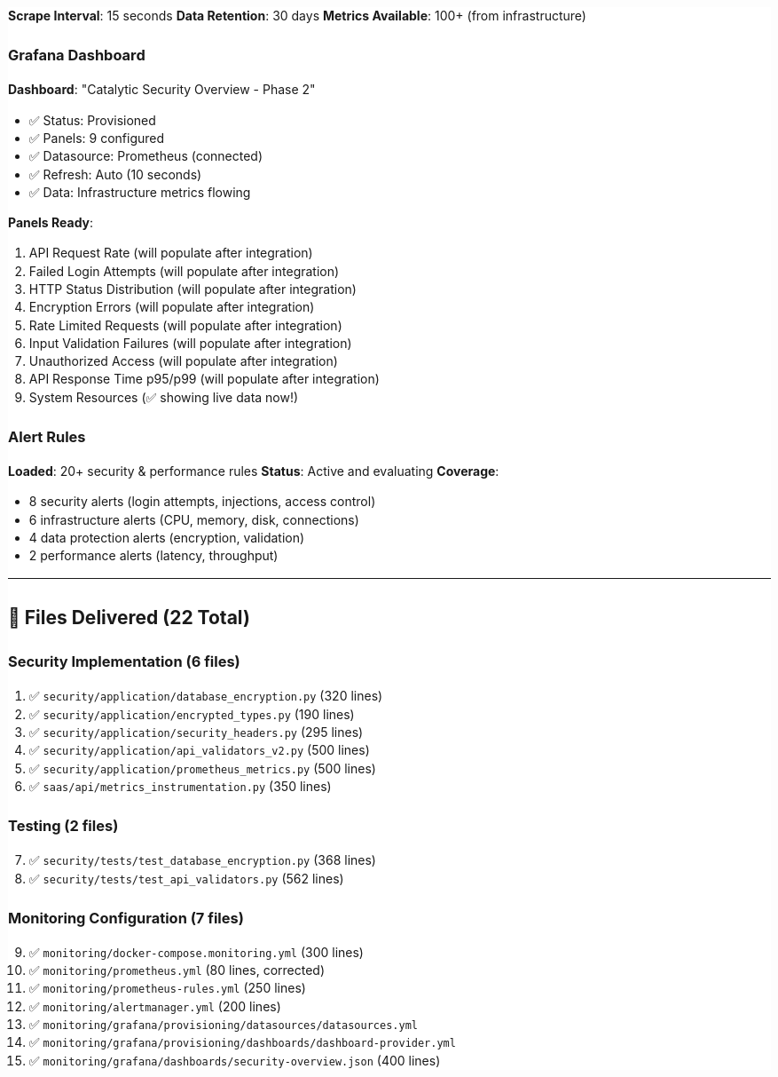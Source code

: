 **Scrape Interval**: 15 seconds
**Data Retention**: 30 days
**Metrics Available**: 100+ (from infrastructure)

### Grafana Dashboard

**Dashboard**: "Catalytic Security Overview - Phase 2"
- ✅ Status: Provisioned
- ✅ Panels: 9 configured
- ✅ Datasource: Prometheus (connected)
- ✅ Refresh: Auto (10 seconds)
- ✅ Data: Infrastructure metrics flowing

**Panels Ready**:
1. API Request Rate (will populate after integration)
2. Failed Login Attempts (will populate after integration)
3. HTTP Status Distribution (will populate after integration)
4. Encryption Errors (will populate after integration)
5. Rate Limited Requests (will populate after integration)
6. Input Validation Failures (will populate after integration)
7. Unauthorized Access (will populate after integration)
8. API Response Time p95/p99 (will populate after integration)
9. System Resources (✅ showing live data now!)

### Alert Rules

**Loaded**: 20+ security & performance rules
**Status**: Active and evaluating
**Coverage**:
- 8 security alerts (login attempts, injections, access control)
- 6 infrastructure alerts (CPU, memory, disk, connections)
- 4 data protection alerts (encryption, validation)
- 2 performance alerts (latency, throughput)

---

## 📁 Files Delivered (22 Total)

### Security Implementation (6 files)
1. ✅ `security/application/database_encryption.py` (320 lines)
2. ✅ `security/application/encrypted_types.py` (190 lines)
3. ✅ `security/application/security_headers.py` (295 lines)
4. ✅ `security/application/api_validators_v2.py` (500 lines)
5. ✅ `security/application/prometheus_metrics.py` (500 lines)
6. ✅ `saas/api/metrics_instrumentation.py` (350 lines)

### Testing (2 files)
7. ✅ `security/tests/test_database_encryption.py` (368 lines)
8. ✅ `security/tests/test_api_validators.py` (562 lines)

### Monitoring Configuration (7 files)
9. ✅ `monitoring/docker-compose.monitoring.yml` (300 lines)
10. ✅ `monitoring/prometheus.yml` (80 lines, corrected)
11. ✅ `monitoring/prometheus-rules.yml` (250 lines)
12. ✅ `monitoring/alertmanager.yml` (200 lines)
13. ✅ `monitoring/grafana/provisioning/datasources/datasources.yml`
14. ✅ `monitoring/grafana/provisioning/dashboards/dashboard-provider.yml`
15. ✅ `monitoring/grafana/dashboards/security-overview.json` (400 lines)
